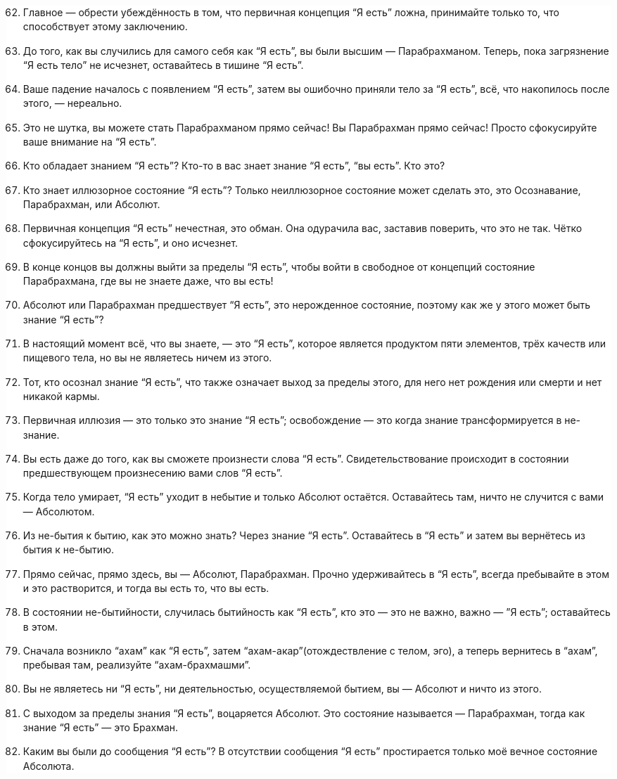 62. Главное — обрести убеждённость в том, что первичная концепция “Я есть” ложна, принимайте только то, что способствует этому заключению.

63. До того, как вы случились для самого себя как “Я есть”, вы были высшим — Парабрахманом. Теперь, пока загрязнение “Я есть тело” не исчезнет, оставайтесь в тишине “Я есть”.

64. Ваше падение началось с появлением “Я есть”, затем вы ошибочно приняли тело за “Я есть”, всё, что накопилось после этого, — нереально.

65. Это не шутка, вы можете стать Парабрахманом прямо сейчас! Вы Парабрахман прямо сейчас! Просто сфокусируйте ваше внимание на “Я есть”.

66. Кто обладает знанием “Я есть”? Кто-то в вас знает знание “Я есть”, “вы есть”. Кто это?

67. Кто знает иллюзорное состояние “Я есть”? Только неиллюзорное состояние может сделать это, это Осознавание, Парабрахман, или Абсолют.

68. Первичная концепция “Я есть” нечестная, это обман. Она одурачила вас, заставив поверить, что это не так. Чётко сфокусируйтесь на “Я есть”, и оно исчезнет.

69. В конце концов вы должны выйти за пределы “Я есть”, чтобы войти в свободное от концепций состояние Парабрахмана, где вы не знаете даже, что вы есть!

70. Абсолют или Парабрахман предшествует “Я есть”, это нерожденное состояние, поэтому как же у этого может быть знание “Я есть”?

71. В настоящий момент всё, что вы знаете, — это “Я есть”, которое является продуктом пяти элементов, трёх качеств или пищевого тела, но вы не являетесь ничем из этого.

72. Тот, кто осознал знание “Я есть”, что также означает выход за пределы этого, для него нет рождения или смерти и нет никакой кармы.

73. Первичная иллюзия — это только это знание “Я есть”; освобождение — это когда знание трансформируется в не-знание.

74. Вы есть даже до того, как вы сможете произнести слова “Я есть”. Свидетельствование происходит в состоянии предшествующем произнесению вами слов “Я есть”.

75. Когда тело умирает, “Я есть” уходит в небытие и только Абсолют остаётся. Оставайтесь там, ничто не случится с вами — Абсолютом.

76. Из не-бытия к бытию, как это можно знать? Через знание “Я есть”. Оставайтесь в “Я есть” и затем вы вернётесь из бытия к не-бытию.

77. Прямо сейчас, прямо здесь, вы — Абсолют, Парабрахман. Прочно удерживайтесь в “Я есть”, всегда пребывайте в этом и это растворится, и тогда вы есть то, что вы есть.

78. В состоянии не-бытийности, случилась бытийность как “Я есть”, кто это — это не важно, важно — ”Я есть”; оставайтесь в этом.

79. Сначала возникло “ахам” как “Я есть”, затем “ахам-акар”(отождествление с телом, эго), а теперь вернитесь в “ахам”, пребывая там, реализуйте “ахам-брахмашми”.

80. Вы не являетесь ни “Я есть”, ни деятельностью, осуществляемой бытием, вы — Абсолют и ничто из этого.

81. С выходом за пределы знания “Я есть”, воцаряется Абсолют. Это состояние называется — Парабрахман, тогда как знание “Я есть” — это Брахман.

82. Каким вы были до сообщения “Я есть”? В отсутствии сообщения “Я есть” простирается только моё вечное состояние Абсолюта.
